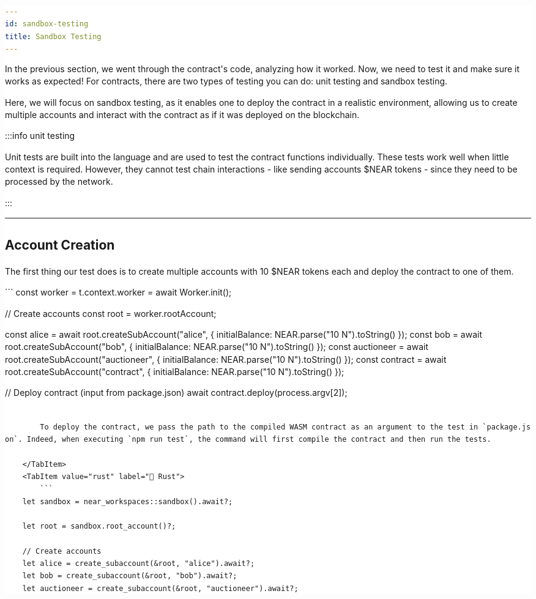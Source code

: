 ```yaml
---
id: sandbox-testing
title: Sandbox Testing
---
```





In the previous section, we went through the contract's code, analyzing how it worked. Now, we need to test it and make sure it works as expected! For contracts, there are two types of testing you can do: unit testing and sandbox testing.

Here, we will focus on sandbox testing, as it enables one to deploy the contract in a realistic environment, allowing us to create multiple accounts and interact with the contract as if it was deployed on the blockchain.

:::info unit testing

Unit tests are built into the language and are used to test the contract functions individually. These tests work well when little context is required. However, they cannot test chain interactions - like sending accounts $NEAR tokens - since they need to be processed by the network.

:::

---

## Account Creation

The first thing our test does is to create multiple accounts with 10 $NEAR tokens each and deploy the contract to one of them.

<Tabs groupId="code-tabs">
    <TabItem value="js" label="🌐 JavaScript">
        ```
  const worker = t.context.worker = await Worker.init();

  // Create accounts
  const root = worker.rootAccount;

  const alice = await root.createSubAccount("alice", { initialBalance: NEAR.parse("10 N").toString() });
  const bob = await root.createSubAccount("bob", { initialBalance: NEAR.parse("10 N").toString() });
  const auctioneer = await root.createSubAccount("auctioneer", { initialBalance: NEAR.parse("10 N").toString() });
  const contract = await root.createSubAccount("contract", { initialBalance: NEAR.parse("10 N").toString() });

  // Deploy contract (input from package.json)
  await contract.deploy(process.argv[2]);

```
        
        To deploy the contract, we pass the path to the compiled WASM contract as an argument to the test in `package.json`. Indeed, when executing `npm run test`, the command will first compile the contract and then run the tests.

    </TabItem>
    <TabItem value="rust" label="🦀 Rust">
        ```
    let sandbox = near_workspaces::sandbox().await?;

    let root = sandbox.root_account()?;

    // Create accounts
    let alice = create_subaccount(&root, "alice").await?;
    let bob = create_subaccount(&root, "bob").await?;
    let auctioneer = create_subaccount(&root, "auctioneer").await?;
```
